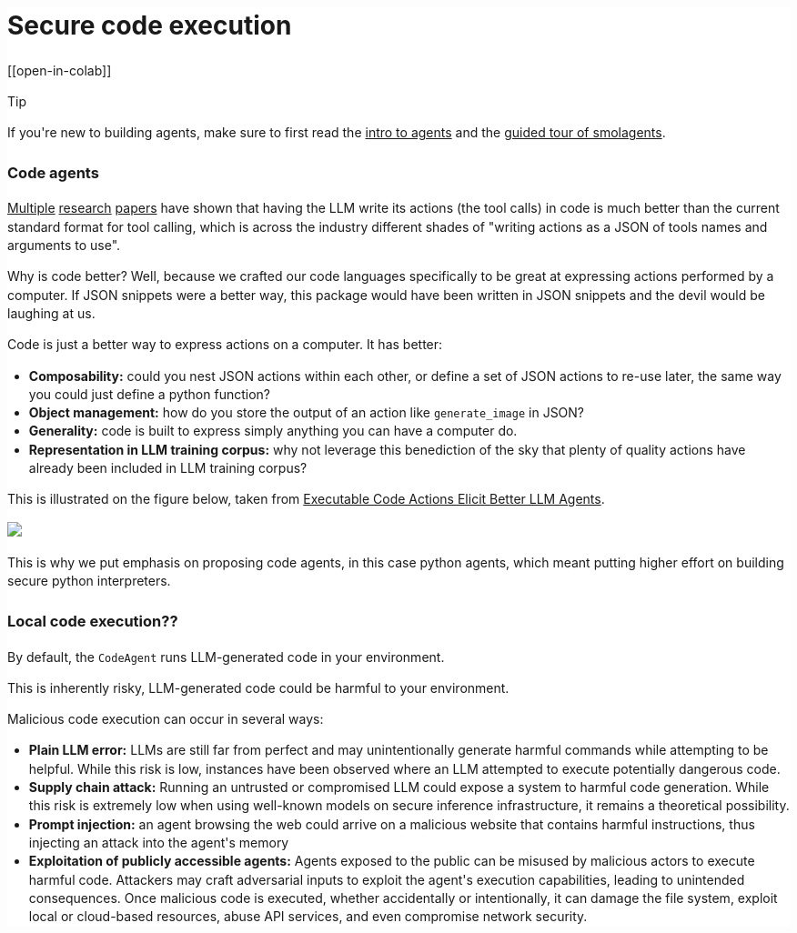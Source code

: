 # Secure code execution

[[open-in-colab]]

> [!TIP]
> If you're new to building agents, make sure to first read the [intro to agents](../conceptual_guides/intro_agents) and the [guided tour of smolagents](../guided_tour).

### Code agents

[Multiple](https://huggingface.co/papers/2402.01030) [research](https://huggingface.co/papers/2411.01747) [papers](https://huggingface.co/papers/2401.00812) have shown that having the LLM write its actions (the tool calls) in code is much better than the current standard format for tool calling, which is across the industry different shades of "writing actions as a JSON of tools names and arguments to use".

Why is code better? Well, because we crafted our code languages specifically to be great at expressing actions performed by a computer. If JSON snippets were a better way, this package would have been written in JSON snippets and the devil would be laughing at us.

Code is just a better way to express actions on a computer. It has better:
- **Composability:** could you nest JSON actions within each other, or define a set of JSON actions to re-use later, the same way you could just define a python function?
- **Object management:** how do you store the output of an action like `generate_image` in JSON?
- **Generality:** code is built to express simply anything you can have a computer do.
- **Representation in LLM training corpus:** why not leverage this benediction of the sky that plenty of quality actions have already been included in LLM training corpus?

This is illustrated on the figure below, taken from [Executable Code Actions Elicit Better LLM Agents](https://huggingface.co/papers/2402.01030).

<img src="https://huggingface.co/datasets/huggingface/documentation-images/resolve/main/transformers/code_vs_json_actions.png">

This is why we put emphasis on proposing code agents, in this case python agents, which meant putting higher effort on building secure python interpreters.

### Local code execution??

By default, the `CodeAgent` runs LLM-generated code in your environment.

This is inherently risky, LLM-generated code could be harmful to your environment.

Malicious code execution can occur in several ways:
- **Plain LLM error:** LLMs are still far from perfect and may unintentionally generate harmful commands while attempting to be helpful. While this risk is low, instances have been observed where an LLM attempted to execute potentially dangerous code.  
- **Supply chain attack:** Running an untrusted or compromised LLM could expose a system to harmful code generation. While this risk is extremely low when using well-known models on secure inference infrastructure, it remains a theoretical possibility.  
- **Prompt injection:** an agent browsing the web could arrive on a malicious website that contains harmful instructions, thus injecting an attack into the agent's memory
- **Exploitation of publicly accessible agents:** Agents exposed to the public can be misused by malicious actors to execute harmful code. Attackers may craft adversarial inputs to exploit the agent's execution capabilities, leading to unintended consequences.
Once malicious code is executed, whether accidentally or intentionally, it can damage the file system, exploit local or cloud-based resources, abuse API services, and even compromise network security.
